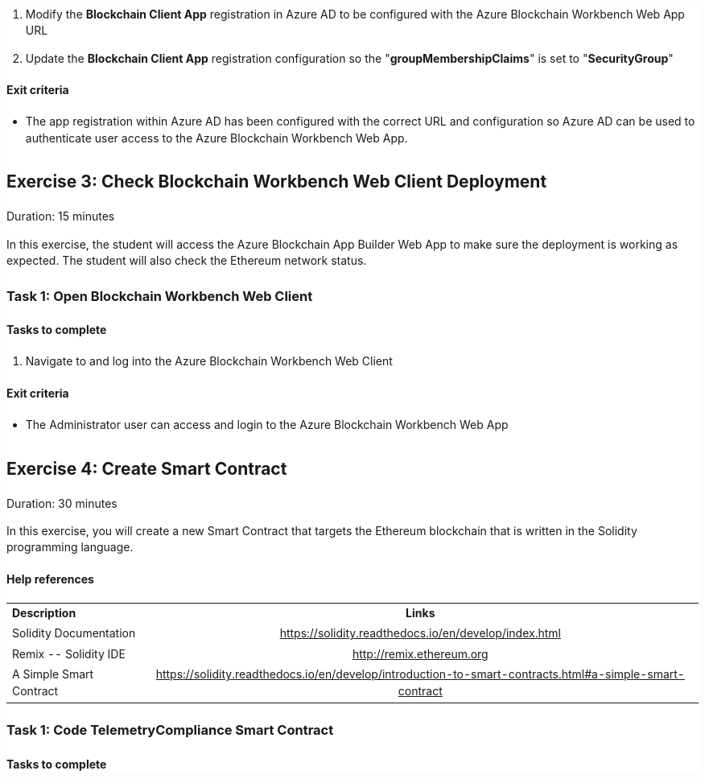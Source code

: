 1. Modify the **Blockchain Client App** registration in Azure AD to be configured with the Azure Blockchain Workbench Web App URL

2. Update the **Blockchain Client App** registration configuration so the "**groupMembershipClaims**" is set to "**SecurityGroup**"

#### Exit criteria

- The app registration within Azure AD has been configured with the correct URL and configuration so Azure AD can be used to authenticate user access to the Azure Blockchain Workbench Web App.

## Exercise 3: Check Blockchain Workbench Web Client Deployment

Duration: 15 minutes

In this exercise, the student will access the Azure Blockchain App
Builder Web App to make sure the deployment is working as expected. The
student will also check the Ethereum network status.

### Task 1: Open Blockchain Workbench Web Client

#### Tasks to complete

1. Navigate to and log into the Azure Blockchain Workbench Web Client

#### Exit criteria

- The Administrator user can access and login to the Azure Blockchain Workbench Web App

## Exercise 4: Create Smart Contract

Duration: 30 minutes

In this exercise, you will create a new Smart Contract that targets the
Ethereum blockchain that is written in the Solidity programming
language.

#### Help references


|    |            |
|----------|:-------------:|
| **Description** | **Links** |
| Solidity Documentation  | <https://solidity.readthedocs.io/en/develop/index.html>  |
| Remix -- Solidity IDE  |  <http://remix.ethereum.org> |
| A Simple Smart Contract  | <https://solidity.readthedocs.io/en/develop/introduction-to-smart-contracts.html#a-simple-smart-contract>  |

### Task 1: Code TelemetryCompliance Smart Contract

#### Tasks to complete
